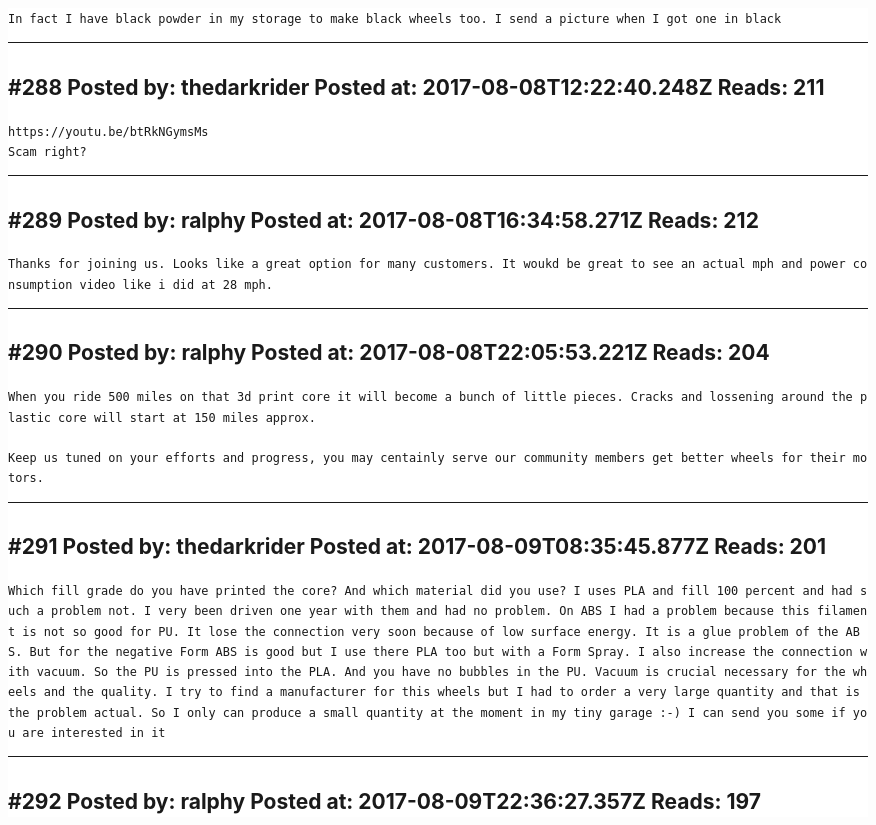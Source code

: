 ```
In fact I have black powder in my storage to make black wheels too. I send a picture when I got one in black
```

---
## \#288 Posted by: thedarkrider Posted at: 2017-08-08T12:22:40.248Z Reads: 211

```
https://youtu.be/btRkNGymsMs
Scam right?
```

---
## \#289 Posted by: ralphy Posted at: 2017-08-08T16:34:58.271Z Reads: 212

```
Thanks for joining us. Looks like a great option for many customers. It woukd be great to see an actual mph and power consumption video like i did at 28 mph.
```

---
## \#290 Posted by: ralphy Posted at: 2017-08-08T22:05:53.221Z Reads: 204

```
When you ride 500 miles on that 3d print core it will become a bunch of little pieces. Cracks and lossening around the plastic core will start at 150 miles approx. 

Keep us tuned on your efforts and progress, you may centainly serve our community members get better wheels for their motors.
```

---
## \#291 Posted by: thedarkrider Posted at: 2017-08-09T08:35:45.877Z Reads: 201

```
Which fill grade do you have printed the core? And which material did you use? I uses PLA and fill 100 percent and had such a problem not. I very been driven one year with them and had no problem. On ABS I had a problem because this filament is not so good for PU. It lose the connection very soon because of low surface energy. It is a glue problem of the ABS. But for the negative Form ABS is good but I use there PLA too but with a Form Spray. I also increase the connection with vacuum. So the PU is pressed into the PLA. And you have no bubbles in the PU. Vacuum is crucial necessary for the wheels and the quality. I try to find a manufacturer for this wheels but I had to order a very large quantity and that is the problem actual. So I only can produce a small quantity at the moment in my tiny garage :-) I can send you some if you are interested in it
```

---
## \#292 Posted by: ralphy Posted at: 2017-08-09T22:36:27.357Z Reads: 197
